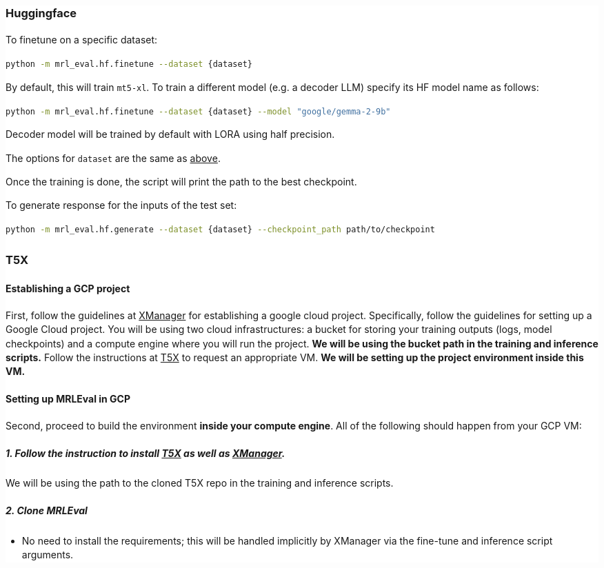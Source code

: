 ### Huggingface

To finetune on a specific dataset:

```bash
python -m mrl_eval.hf.finetune --dataset {dataset}
```

By default, this will train `mt5-xl`. To train a different model (e.g. a
decoder LLM) specify its HF model name as follows:

```bash
python -m mrl_eval.hf.finetune --dataset {dataset} --model "google/gemma-2-9b"
```

Decoder model will be trained by default with LORA using half precision.

The options for `dataset` are the same as [above](#evaluation).

Once the training is done, the script will print the path to the best
checkpoint.

To generate response for the inputs of the test set:

```bash
python -m mrl_eval.hf.generate --dataset {dataset} --checkpoint_path path/to/checkpoint
```

### T5X

#### Establishing a GCP project

First, follow the guidelines at
[XManager](https://github.com/google-deepmind/xmanager) for establishing a
google cloud project. Specifically, follow the guidelines for setting up a
Google Cloud project. You will be using two cloud infrastructures: a bucket for
storing your training outputs (logs, model checkpoints) and a compute engine
where you will run the project. **We will be using the bucket path in the
training and inference scripts.** Follow the instructions at
[T5X](https://github.com/google-research/t5x) to request an appropriate VM. **We
will be setting up the project environment inside this VM.**

#### Setting up MRLEval in GCP

Second, proceed to build the environment **inside your compute engine**. All of
the following should happen from your GCP VM:

##### 1. Follow the instruction to install [T5X](https://github.com/google-research/t5x) as well as [XManager](https://github.com/google-deepmind/xmanager).

We will be using the path to the cloned T5X repo in the training and inference
scripts.

##### 2. Clone MRLEval

*   No need to install the requirements; this will be handled implicitly by
    XManager via the fine-tune and inference script arguments.
